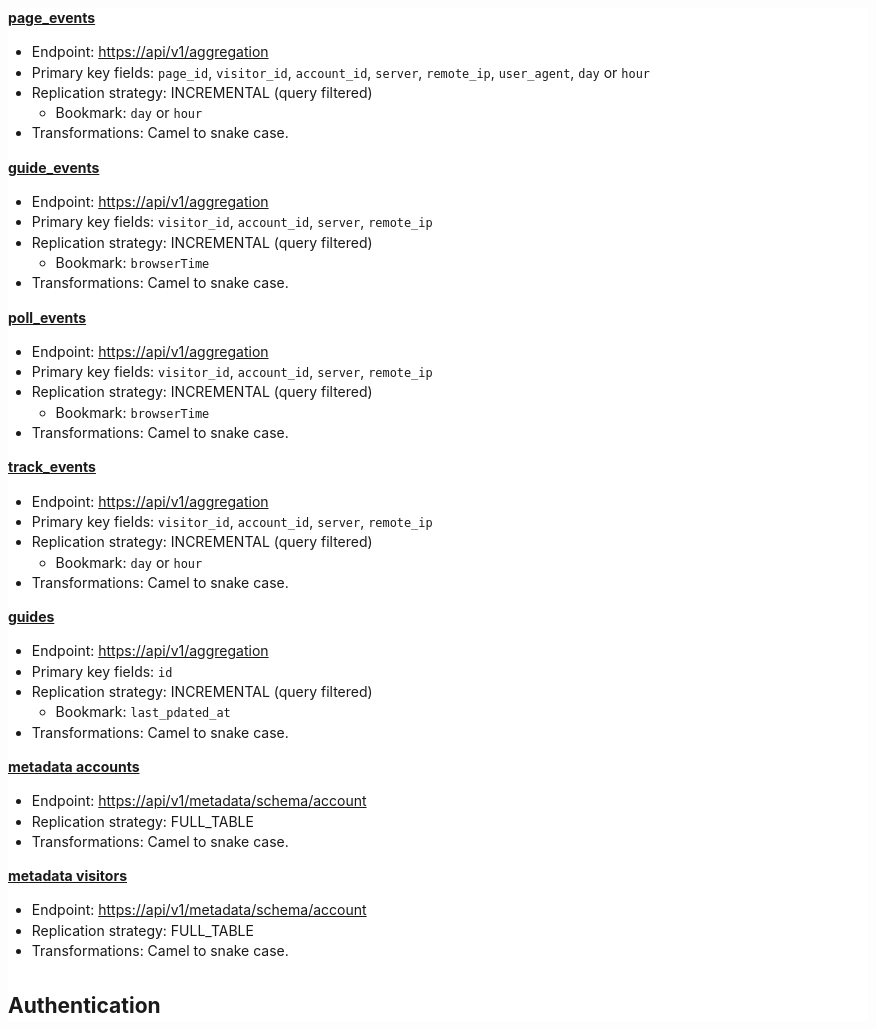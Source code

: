 **[page_events](https://developers.pendo.io/docs/?bash#get-an-account-by-id)**

- Endpoint: [https://api/v1/aggregation](https://app.pendo.io/api/v1/aggregation)
- Primary key fields: `page_id`, `visitor_id`, `account_id`, `server`, `remote_ip`, `user_agent`, `day` or `hour`
- Replication strategy: INCREMENTAL (query filtered)
  - Bookmark: `day` or `hour`
- Transformations: Camel to snake case.

**[guide_events](https://developers.pendo.io/docs/?bash#get-an-account-by-id)**

- Endpoint: [https://api/v1/aggregation](https://app.pendo.io/api/v1/aggregation)
- Primary key fields: `visitor_id`, `account_id`, `server`, `remote_ip`
- Replication strategy: INCREMENTAL (query filtered)
  - Bookmark: `browserTime`
- Transformations: Camel to snake case.

**[poll_events](https://developers.pendo.io/docs/?bash#get-an-account-by-id)**

- Endpoint: [https://api/v1/aggregation](https://app.pendo.io/api/v1/aggregation)
- Primary key fields: `visitor_id`, `account_id`, `server`, `remote_ip`
- Replication strategy: INCREMENTAL (query filtered)
  - Bookmark: `browserTime`
- Transformations: Camel to snake case.

**[track_events](https://developers.pendo.io/docs/?bash#get-an-account-by-id)**

- Endpoint: [https://api/v1/aggregation](https://app.pendo.io/api/v1/aggregation)
- Primary key fields: `visitor_id`, `account_id`, `server`, `remote_ip`
- Replication strategy: INCREMENTAL (query filtered)
  - Bookmark: `day` or `hour`
- Transformations: Camel to snake case.

**[guides](https://developers.pendo.io/docs/?bash#entities)**

- Endpoint: [https://api/v1/aggregation](https://app.pendo.io/api/v1/aggregation)
- Primary key fields: `id`
- Replication strategy: INCREMENTAL (query filtered)
  - Bookmark: `last_pdated_at`
- Transformations: Camel to snake case.

**[metadata accounts](https://developers.pendo.io/docs/?bash#automatically-generated-metadata)**

- Endpoint: [https://api/v1/metadata/schema/account](https://app.pendo.io/api/v1/metadata/schema/account)
- Replication strategy: FULL_TABLE
- Transformations: Camel to snake case.

**[metadata visitors](https://developers.pendo.io/docs/?bash#automatically-generated-metadata)**

- Endpoint: [https://api/v1/metadata/schema/account](https://app.pendo.io/api/v1/metadata/schema/visitor)
- Replication strategy: FULL_TABLE
- Transformations: Camel to snake case.

## Authentication
